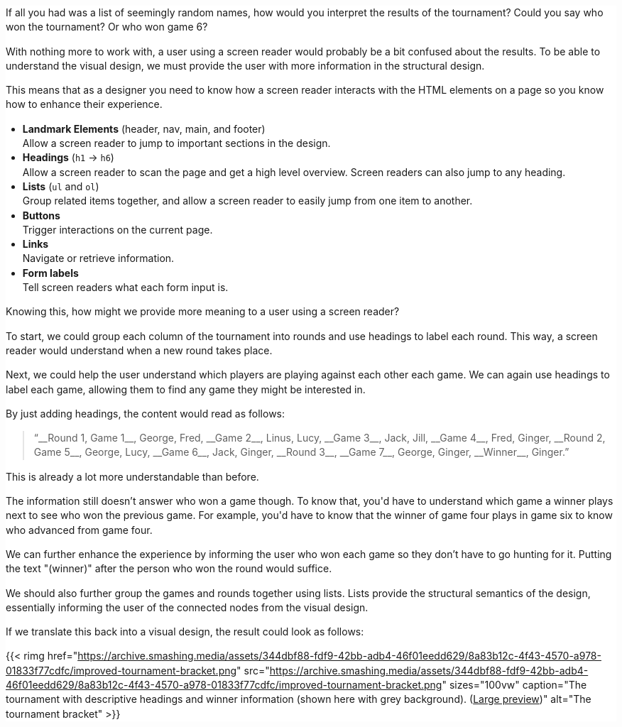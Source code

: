 If all you had was a list of seemingly random names, how would you interpret the results of the tournament? Could you say who won the tournament? Or who won game 6? 

With nothing more to work with, a user using a screen reader would probably be a bit confused about the results. To be able to understand the visual design, we must provide the user with more information in the structural design.

This means that as a designer you need to know how a screen reader interacts with the HTML elements on a page so you know how to enhance their experience.

- __Landmark Elements__ (header, nav, main, and footer)  
Allow a screen reader to jump to important sections in the design. 
- __Headings__ (`h1` &rarr; `h6`)  
Allow a screen reader to scan the page and get a high level overview. Screen readers can also jump to any heading.
- __Lists__ (`ul` and `ol`)  
Group related items together, and allow a screen reader to easily jump from one item to another.
- __Buttons__  
Trigger interactions on the current page.
- __Links__  
Navigate or retrieve information. 
- __Form labels__  
Tell screen readers what each form input is.

Knowing this, how might we provide more meaning to a user using a screen reader? 

To start, we could group each column of the tournament into rounds and use headings to label each round. This way, a screen reader would understand when a new round takes place.

Next, we could help the user understand which players are playing against each other each game. We can again use headings to label each game, allowing them to find any game they might be interested in.

By just adding headings, the content would read as follows:

<blockquote>“__Round 1, Game 1__, George, Fred, __Game 2__, Linus, Lucy, __Game 3__, Jack, Jill, __Game 4__, Fred, Ginger, __Round 2, Game 5__, George, Lucy, __Game 6__, Jack, Ginger, __Round 3__, __Game 7__, George, Ginger, __Winner__, Ginger.”</blockquote>

This is already a lot more understandable than before. 

The information still doesn’t answer who won a game though. To know that, you'd have to understand which game a winner plays next to see who won the previous game. For example, you'd have to know that the winner of game four plays in game six to know who advanced from game four.

We can further enhance the experience by informing the user who won each game so they don’t have to go hunting for it. Putting the text "(winner)" after the person who won the round would suffice.

We should also further group the games and rounds together using lists. Lists provide the structural semantics of the design, essentially informing the user of the connected nodes from the visual design.

If we translate this back into a visual design, the result could look as follows:

{{< rimg href="https://archive.smashing.media/assets/344dbf88-fdf9-42bb-adb4-46f01eedd629/8a83b12c-4f43-4570-a978-01833f77cdfc/improved-tournament-bracket.png" src="https://archive.smashing.media/assets/344dbf88-fdf9-42bb-adb4-46f01eedd629/8a83b12c-4f43-4570-a978-01833f77cdfc/improved-tournament-bracket.png" sizes="100vw" caption="The tournament with descriptive headings and winner information (shown here with grey background). (<a href='https://archive.smashing.media/assets/344dbf88-fdf9-42bb-adb4-46f01eedd629/8a83b12c-4f43-4570-a978-01833f77cdfc/improved-tournament-bracket.png'>Large preview</a>)" alt="The tournament bracket" >}}
